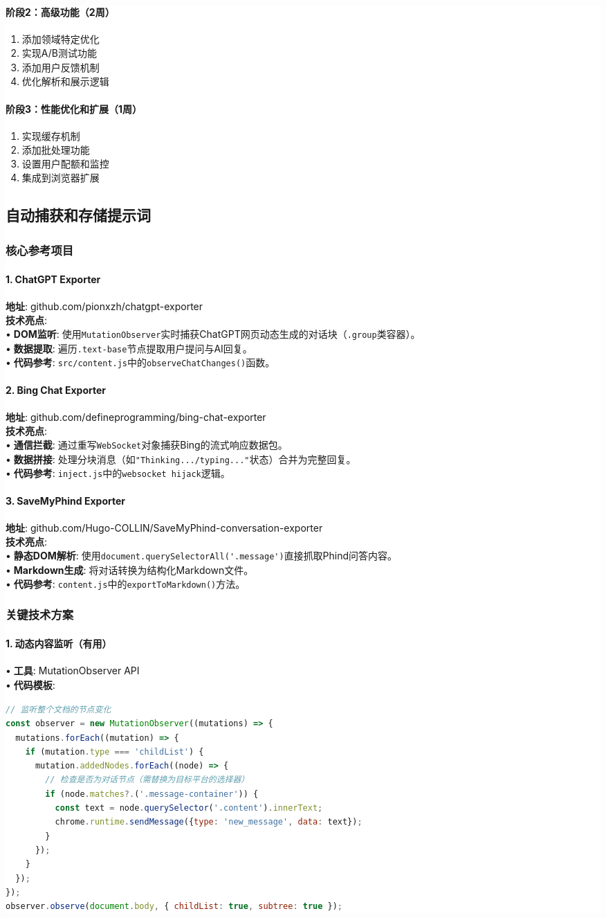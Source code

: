 #### 阶段2：高级功能（2周）

1. 添加领域特定优化
2. 实现A/B测试功能
3. 添加用户反馈机制
4. 优化解析和展示逻辑

#### 阶段3：性能优化和扩展（1周）

1. 实现缓存机制
2. 添加批处理功能
3. 设置用户配额和监控
4. 集成到浏览器扩展

## 自动捕获和存储提示词

### 核心参考项目

#### 1. ChatGPT Exporter  
**地址**: github.com/pionxzh/chatgpt-exporter  
**技术亮点**:  
• **DOM监听**: 使用`MutationObserver`实时捕获ChatGPT网页动态生成的对话块（`.group`类容器）。  
• **数据提取**: 遍历`.text-base`节点提取用户提问与AI回复。  
• **代码参考**: `src/content.js`中的`observeChatChanges()`函数。

#### 2. Bing Chat Exporter  
**地址**: github.com/defineprogramming/bing-chat-exporter  
**技术亮点**:  
• **通信拦截**: 通过重写`WebSocket`对象捕获Bing的流式响应数据包。  
• **数据拼接**: 处理分块消息（如`"Thinking.../typing..."`状态）合并为完整回复。  
• **代码参考**: `inject.js`中的`websocket hijack`逻辑。

#### 3. SaveMyPhind Exporter  
**地址**: github.com/Hugo-COLLIN/SaveMyPhind-conversation-exporter  
**技术亮点**:  
• **静态DOM解析**: 使用`document.querySelectorAll('.message')`直接抓取Phind问答内容。  
• **Markdown生成**: 将对话转换为结构化Markdown文件。  
• **代码参考**: `content.js`中的`exportToMarkdown()`方法。

### 关键技术方案

#### 1. 动态内容监听（有用）  
• **工具**: MutationObserver API  
• **代码模板**:  
  ```javascript
  // 监听整个文档的节点变化
  const observer = new MutationObserver((mutations) => {
    mutations.forEach((mutation) => {
      if (mutation.type === 'childList') {
        mutation.addedNodes.forEach((node) => {
          // 检查是否为对话节点（需替换为目标平台的选择器）
          if (node.matches?.('.message-container')) { 
            const text = node.querySelector('.content').innerText;
            chrome.runtime.sendMessage({type: 'new_message', data: text});
          }
        });
      }
    });
  });
  observer.observe(document.body, { childList: true, subtree: true });
  ```
